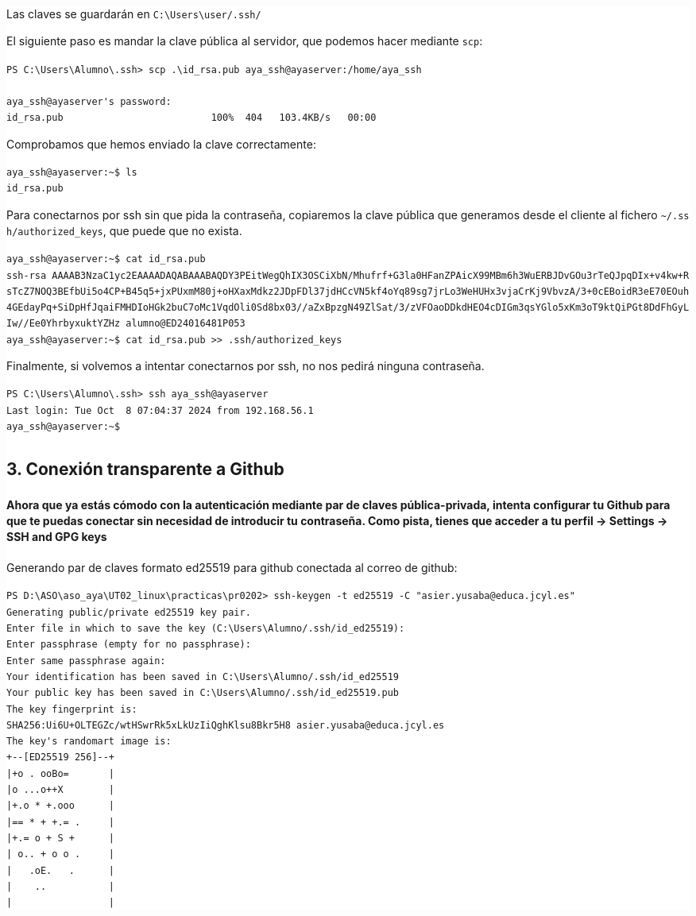 Las claves se guardarán en ```C:\Users\user/.ssh/```

El siguiente paso es mandar la clave pública al servidor, que podemos hacer mediante ```scp```:

```
PS C:\Users\Alumno\.ssh> scp .\id_rsa.pub aya_ssh@ayaserver:/home/aya_ssh

aya_ssh@ayaserver's password:
id_rsa.pub                          100%  404   103.4KB/s   00:00
```

Comprobamos que hemos enviado la clave correctamente:
```
aya_ssh@ayaserver:~$ ls
id_rsa.pub
```

Para conectarnos por ssh sin que pida la contraseña, copiaremos la clave pública que generamos desde el cliente al fichero ```~/.ssh/authorized_keys```, que puede que no exista.

```
aya_ssh@ayaserver:~$ cat id_rsa.pub 
ssh-rsa AAAAB3NzaC1yc2EAAAADAQABAAABAQDY3PEitWegQhIX3OSCiXbN/Mhufrf+G3la0HFanZPAicX99MBm6h3WuERBJDvGOu3rTeQJpqDIx+v4kw+RsTcZ7NOQ3BEfbUi5o4CP+B45q5+jxPUxmM80j+oHXaxMdkz2JDpFDl37jdHCcVN5kf4oYq89sg7jrLo3WeHUHx3vjaCrKj9VbvzA/3+0cEBoidR3eE70EOuh4GEdayPq+SiDpHfJqaiFMHDIoHGk2buC7oMc1VqdOli0Sd8bx03//aZxBpzgN49ZlSat/3/zVFOaoDDkdHEO4cDIGm3qsYGlo5xKm3oT9ktQiPGt8DdFhGyLIw//Ee0YhrbyxuktYZHz alumno@ED24016481P053
aya_ssh@ayaserver:~$ cat id_rsa.pub >> .ssh/authorized_keys
```

Finalmente, si volvemos a intentar conectarnos por ssh, no nos pedirá ninguna contraseña.

```
PS C:\Users\Alumno\.ssh> ssh aya_ssh@ayaserver
Last login: Tue Oct  8 07:04:37 2024 from 192.168.56.1
aya_ssh@ayaserver:~$
```

## 3. Conexión transparente a Github
#### Ahora que ya estás cómodo con la autenticación mediante par de claves pública-privada, intenta configurar tu Github para que te puedas conectar sin necesidad de introducir tu contraseña. Como pista, tienes que acceder a tu perfil -> Settings -> SSH and GPG keys

Generando par de claves formato ed25519 para github conectada al correo de github:
```
PS D:\ASO\aso_aya\UT02_linux\practicas\pr0202> ssh-keygen -t ed25519 -C "asier.yusaba@educa.jcyl.es"
Generating public/private ed25519 key pair.
Enter file in which to save the key (C:\Users\Alumno/.ssh/id_ed25519): 
Enter passphrase (empty for no passphrase):
Enter same passphrase again:
Your identification has been saved in C:\Users\Alumno/.ssh/id_ed25519
Your public key has been saved in C:\Users\Alumno/.ssh/id_ed25519.pub
The key fingerprint is:
SHA256:Ui6U+OLTEGZc/wtHSwrRk5xLkUzIiQghKlsu8Bkr5H8 asier.yusaba@educa.jcyl.es
The key's randomart image is:
+--[ED25519 256]--+
|+o . ooBo=       |
|o ...o++X        |
|+.o * +.ooo      |
|== * + +.= .     |
|+.= o + S +      |
| o.. + o o .     |
|   .oE.   .      |
|    ..           |
|                 |
```